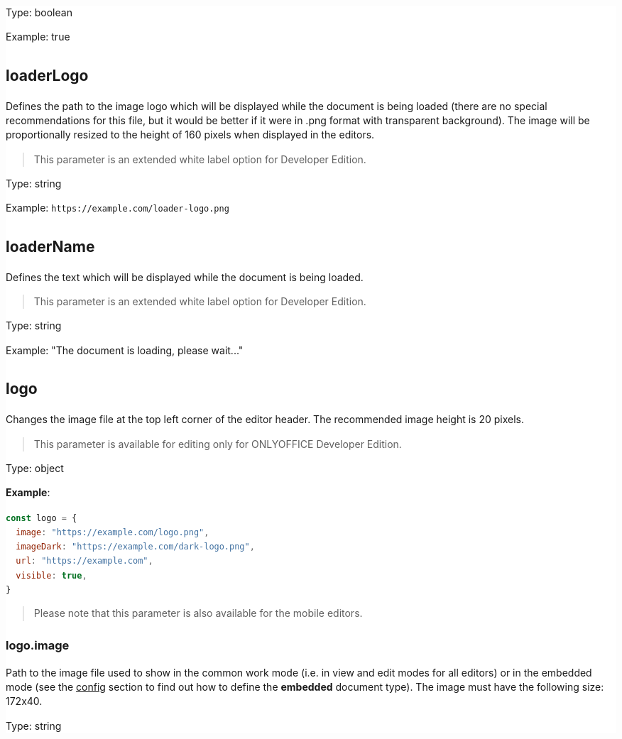 Type: boolean

Example: true

## loaderLogo

Defines the path to the image logo which will be displayed while the document is being loaded (there are no special recommendations for this file, but it would be better if it were in .png format with transparent background). The image will be proportionally resized to the height of 160 pixels when displayed in the editors.

> This parameter is an extended white label option for Developer Edition.

Type: string

Example: `https://example.com/loader-logo.png`

## loaderName

Defines the text which will be displayed while the document is being loaded.

> This parameter is an extended white label option for Developer Edition.

Type: string

Example: "The document is loading, please wait..."

## logo

Changes the image file at the top left corner of the editor header. The recommended image height is 20 pixels.

> This parameter is available for editing only for ONLYOFFICE Developer Edition.

Type: object

**Example**:

```  javascript
const logo = {
  image: "https://example.com/logo.png",
  imageDark: "https://example.com/dark-logo.png",
  url: "https://example.com",
  visible: true,
}
```

> Please note that this parameter is also available for the mobile editors.

### logo.image

Path to the image file used to show in the common work mode (i.e. in view and edit modes for all editors) or in the embedded mode (see the [config](../../index.md#type) section to find out how to define the **embedded** document type). The image must have the following size: 172x40.

Type: string
